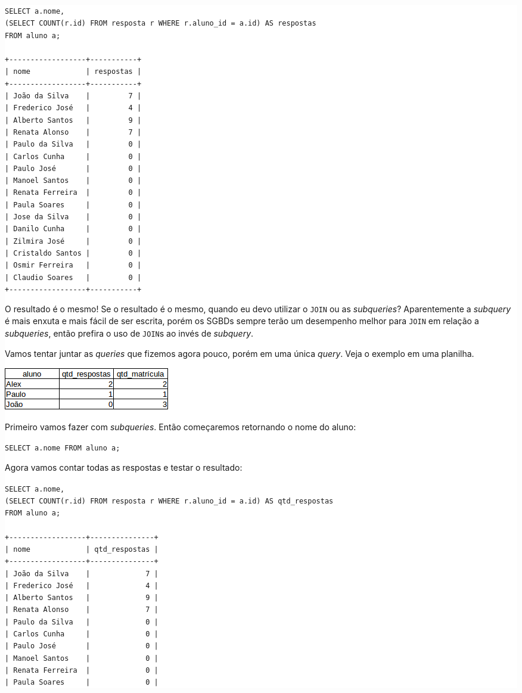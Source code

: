 ```
SELECT a.nome, 
(SELECT COUNT(r.id) FROM resposta r WHERE r.aluno_id = a.id) AS respostas 
FROM aluno a;

+------------------+-----------+
| nome             | respostas |
+------------------+-----------+
| João da Silva    |         7 |
| Frederico José   |         4 |
| Alberto Santos   |         9 |
| Renata Alonso    |         7 |
| Paulo da Silva   |         0 |
| Carlos Cunha     |         0 |
| Paulo José       |         0 |
| Manoel Santos    |         0 |
| Renata Ferreira  |         0 |
| Paula Soares     |         0 |
| Jose da Silva    |         0 |
| Danilo Cunha     |         0 |
| Zilmira José     |         0 |
| Cristaldo Santos |         0 |
| Osmir Ferreira   |         0 |
| Claudio Soares   |         0 |
+------------------+-----------+
```

O resultado é o mesmo! Se o resultado é o mesmo, quando eu devo utilizar o `JOIN` ou as *subqueries*? Aparentemente a *subquery* é mais enxuta e mais fácil de ser escrita, porém os SGBDs sempre terão um desempenho melhor para `JOIN` em relação a *subqueries*, então prefira o uso de `JOIN`s ao invés de *subquery*.

Vamos tentar juntar as *queries* que fizemos agora pouco, porém em uma única *query*. Veja o exemplo em uma planilha.

![Planilha exemplo {w=45%}](assets/imagens/curso-2/sheet9.png)

Primeiro vamos fazer com *subqueries*. Então começaremos retornando o nome do aluno:

```
SELECT a.nome FROM aluno a;
```

Agora vamos contar todas as respostas e testar o resultado:

```
SELECT a.nome, 
(SELECT COUNT(r.id) FROM resposta r WHERE r.aluno_id = a.id) AS qtd_respostas
FROM aluno a;

+------------------+---------------+
| nome             | qtd_respostas |
+------------------+---------------+
| João da Silva    |             7 |
| Frederico José   |             4 |
| Alberto Santos   |             9 |
| Renata Alonso    |             7 |
| Paulo da Silva   |             0 |
| Carlos Cunha     |             0 |
| Paulo José       |             0 |
| Manoel Santos    |             0 |
| Renata Ferreira  |             0 |
| Paula Soares     |             0 |
```